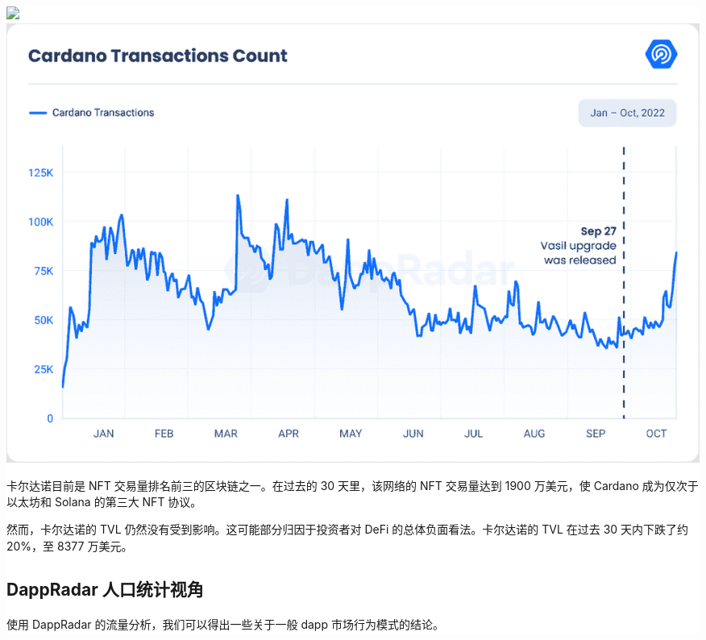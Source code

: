 ![](img/3c37262f6304e0443dea708cc8a7fee4.png)![Cardano Transactions since January 1](img/97ca78a4da8859842400f13298ea457d.png)

卡尔达诺目前是 NFT 交易量排名前三的区块链之一。在过去的 30 天里，该网络的 NFT 交易量达到 1900 万美元，使 Cardano 成为仅次于以太坊和 Solana 的第三大 NFT 协议。

然而，卡尔达诺的 TVL 仍然没有受到影响。这可能部分归因于投资者对 DeFi 的总体负面看法。卡尔达诺的 TVL 在过去 30 天内下跌了约 20%，至 8377 万美元。

## DappRadar 人口统计视角

使用 DappRadar 的流量分析，我们可以得出一些关于一般 dapp 市场行为模式的结论。
